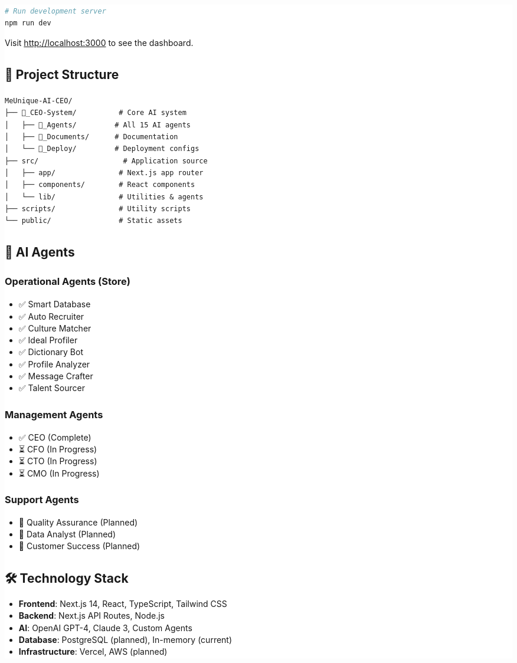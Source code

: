 ```bash
# Run development server
npm run dev
```

Visit [http://localhost:3000](http://localhost:3000) to see the dashboard.

## 📁 Project Structure

```
MeUnique-AI-CEO/
├── 👑_CEO-System/          # Core AI system
│   ├── 🤖_Agents/         # All 15 AI agents
│   ├── 📁_Documents/      # Documentation
│   └── 🚀_Deploy/         # Deployment configs
├── src/                    # Application source
│   ├── app/               # Next.js app router
│   ├── components/        # React components
│   └── lib/               # Utilities & agents
├── scripts/               # Utility scripts
└── public/                # Static assets
```

## 🤖 AI Agents

### Operational Agents (Store)
- ✅ Smart Database
- ✅ Auto Recruiter
- ✅ Culture Matcher
- ✅ Ideal Profiler
- ✅ Dictionary Bot
- ✅ Profile Analyzer
- ✅ Message Crafter
- ✅ Talent Sourcer

### Management Agents
- ✅ CEO (Complete)
- ⏳ CFO (In Progress)
- ⏳ CTO (In Progress)
- ⏳ CMO (In Progress)

### Support Agents
- 📅 Quality Assurance (Planned)
- 📅 Data Analyst (Planned)
- 📅 Customer Success (Planned)

## 🛠️ Technology Stack

- **Frontend**: Next.js 14, React, TypeScript, Tailwind CSS
- **Backend**: Next.js API Routes, Node.js
- **AI**: OpenAI GPT-4, Claude 3, Custom Agents
- **Database**: PostgreSQL (planned), In-memory (current)
- **Infrastructure**: Vercel, AWS (planned)
